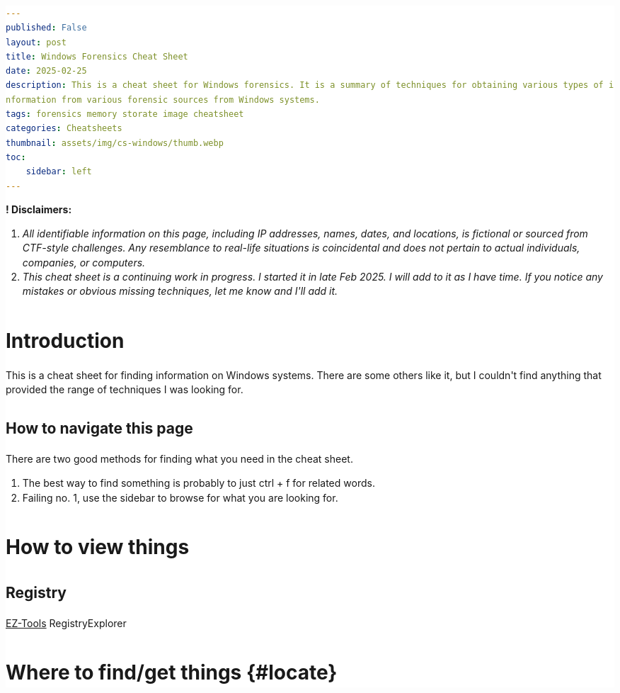 ```yaml
---
published: False
layout: post
title: Windows Forensics Cheat Sheet
date: 2025-02-25
description: This is a cheat sheet for Windows forensics. It is a summary of techniques for obtaining various types of information from various forensic sources from Windows systems.
tags: forensics memory storate image cheatsheet
categories: Cheatsheets
thumbnail: assets/img/cs-windows/thumb.webp
toc:
    sidebar: left
---
```


<style>
    .small-margin > * {
        margin-bottom: 0.1rem; /* to make image figure titles be a reasonable distance from the image. */
    }
</style>

**! Disclaimers:**
1. *All identifiable information on this page, including IP addresses, names, dates, and locations, is fictional or sourced from CTF-style challenges. Any resemblance to real-life situations is coincidental and does not pertain to actual individuals, companies, or computers.*
2. *This cheat sheet is a continuing work in progress. I started it in late Feb 2025. I will add to it as I have time. If you notice any mistakes or obvious missing techniques, let me know and I'll add it.*


# Introduction
This is a cheat sheet for finding information on Windows systems. There are some others like it, but I couldn't find anything that provided the range of techniques I was looking for. 

## How to navigate this page
There are two good methods for finding what you need in the cheat sheet.

1. The best way to find something is probably to just ctrl + f for related words.
2. Failing no. 1, use the sidebar to browse for what you are looking for. 

# How to view things

## Registry
[EZ-Tools](https://ericzimmerman.github.io/#!index.md) RegistryExplorer

# Where to find/get things {#locate}
